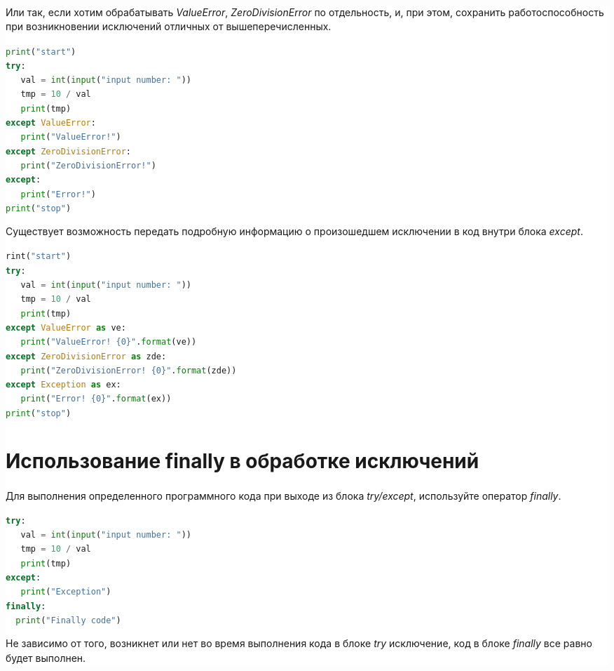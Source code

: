 
Или так, если хотим обрабатывать _ValueError_, _ZeroDivisionError_ по отдельность, и, при этом, сохранить работоспособность при возникновении исключений отличных от вышеперечисленных.
```Python
print("start")
try:
   val = int(input("input number: "))
   tmp = 10 / val
   print(tmp)
except ValueError:
   print("ValueError!")
except ZeroDivisionError:
   print("ZeroDivisionError!")
except:
   print("Error!")
print("stop")
```


Существует возможность передать подробную информацию о произошедшем исключении в код внутри блока _except_.
```Python
rint("start")
try:
   val = int(input("input number: "))
   tmp = 10 / val
   print(tmp)
except ValueError as ve:
   print("ValueError! {0}".format(ve))
except ZeroDivisionError as zde:
   print("ZeroDivisionError! {0}".format(zde))
except Exception as ex:
   print("Error! {0}".format(ex))
print("stop")
```


# Использование finally в обработке исключений

Для выполнения определенного программного кода при выходе из блока _try/except_, используйте оператор _finally_.
```Python
try:
   val = int(input("input number: "))
   tmp = 10 / val
   print(tmp)
except:
   print("Exception")
finally:
  print("Finally code")
```


Не зависимо от того, возникнет или нет во время выполнения кода в блоке _try_ исключение, код в блоке _finally_ все равно будет выполнен.
